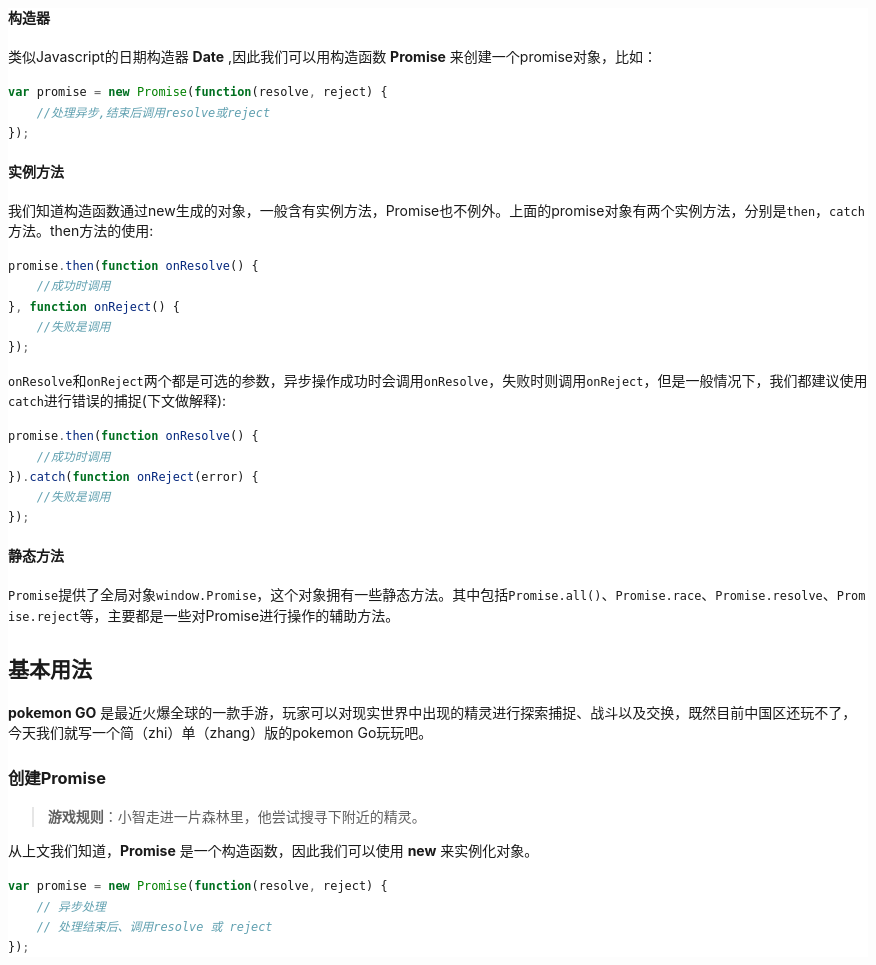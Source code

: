 #### **构造器**   

类似Javascript的日期构造器 **Date** ,因此我们可以用构造函数 **Promise** 来创建一个promise对象，比如：  
```javascript
var promise = new Promise(function(resolve, reject) {
    //处理异步,结束后调用resolve或reject
});

```

#### **实例方法**  

我们知道构造函数通过new生成的对象，一般含有实例方法，Promise也不例外。上面的promise对象有两个实例方法，分别是`then`，`catch`方法。then方法的使用:   

```javascript
promise.then(function onResolve() {
    //成功时调用
}, function onReject() {
    //失败是调用
});

```

`onResolve`和`onReject`两个都是可选的参数，异步操作成功时会调用`onResolve`，失败时则调用`onReject`，但是一般情况下，我们都建议使用`catch`进行错误的捕捉(下文做解释):

```javascript
promise.then(function onResolve() {
    //成功时调用
}).catch(function onReject(error) {
    //失败是调用
});
```

#### **静态方法** 

`Promise`提供了全局对象`window.Promise`，这个对象拥有一些静态方法。其中包括`Promise.all()`、`Promise.race`、`Promise.resolve`、`Promise.reject`等，主要都是一些对Promise进行操作的辅助方法。

## 基本用法
 **pokemon GO** 是最近火爆全球的一款手游，玩家可以对现实世界中出现的精灵进行探索捕捉、战斗以及交换，既然目前中国区还玩不了，今天我们就写一个简（zhi）单（zhang）版的pokemon Go玩玩吧。

### 创建Promise

> **游戏规则**：小智走进一片森林里，他尝试搜寻下附近的精灵。  

从上文我们知道，**Promise** 是一个构造函数，因此我们可以使用 **new** 来实例化对象。

```javascript
var promise = new Promise(function(resolve, reject) {
    // 异步处理
    // 处理结束后、调用resolve 或 reject
});
```
